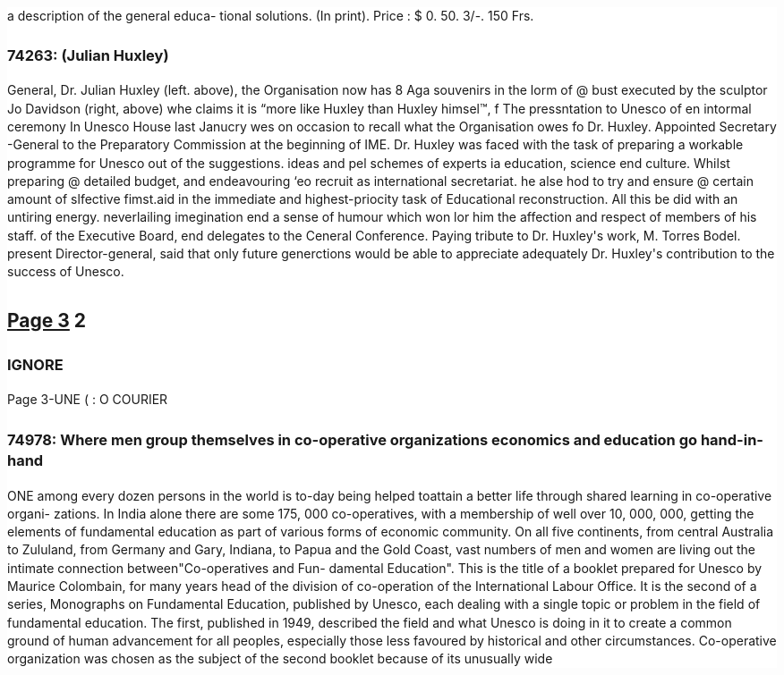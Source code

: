 a description of the general educa-
tional solutions. (In print).
Price : $ 0. 50. 3/-. 150 Frs.

### 74263: (Julian Huxley)

General, Dr. Julian Huxley (left. above), the Organisation now has 8 Aga 
souvenirs in the lorm of @ bust executed by the sculptor Jo Davidson (right, above) 
whe claims it is “more like Huxley than Huxley himsel™, f 
The pressntation to Unesco of en intormal ceremony In Unesco House last 
Janucry wes on occasion to recall what the Organisation owes fo Dr. Huxley. 
Appointed Secretary -General to the Preparatory Commission at the beginning of 
IME. Dr. Huxley was faced with the task of preparing a workable programme for 
Unesco out of the suggestions. ideas and pel schemes of experts ia education, 
science end culture. Whilst preparing @ detailed budget, and endeavouring ‘eo 
recruit as international secretariat. he alse hod to try and ensure @ certain amount 
of slfective fimst.aid in the immediate and highest-priocity task of Educational 
reconstruction. 
All this be did with an untiring energy. neverlailing imegination end a sense 
of humour which won lor him the affection and respect of members of his staff. of 
the Executive Board, end delegates to the Ceneral Conference. 
Paying tribute to Dr. Huxley's work, M. Torres Bodel. present Director-general, 
said that only future generctions would be able to appreciate adequately Dr. Huxley's 
contribution to the success of Unesco. 

## [Page 3](https://demo.humlab.umu.se/courier/074977engo.pdf#page=3) 2

### IGNORE

Page 3-UNE ( : O COURIER

### 74978: Where men group themselves in co-operative organizations economics and education go hand-in-hand

ONE among every dozen persons in the world is to-day being helped toattain a better life through shared learning in co-operative organi-
zations. In India alone there are some 175, 000 co-operatives, with a
membership of well over 10, 000, 000, getting the elements of fundamental
education as part of various forms of economic community. On all five
continents, from central Australia to Zululand, from Germany and Gary,
Indiana, to Papua and the Gold Coast, vast numbers of men and women
are living out the intimate connection between"Co-operatives and Fun-
damental Education".
This is the title of a booklet
prepared for Unesco by Maurice
Colombain, for many years head of
the division of co-operation of the
International Labour Office. It is the
second of a series, Monographs on
Fundamental Education, published by
Unesco, each dealing with a single
topic or problem in the field of
fundamental education. The first,
published in 1949, described the field
and what Unesco is doing in it to
create a common ground of human
advancement for all peoples, especially
those less favoured by historical and
other circumstances.
Co-operative organization was chosen
as the subject of the second booklet
because of its unusually wide